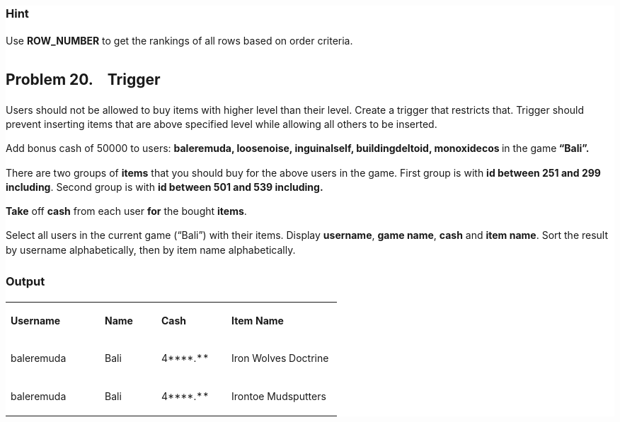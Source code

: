 </tbody>
</table>
<h3>Hint</h3>
<p>Use <strong>ROW_NUMBER</strong> to get the rankings of all rows based on order criteria.</p>
<h2>Problem 20.&nbsp;&nbsp;&nbsp; Trigger</h2>
<p>Users should not be allowed to buy items with higher level than their level. Create a trigger that restricts that. Trigger should prevent inserting items that are above specified level while allowing all others to be inserted.</p>
<p>Add bonus cash of 50000 to users: <strong>baleremuda, loosenoise, inguinalself, buildingdeltoid, monoxidecos </strong>in the game<strong> &ldquo;Bali&rdquo;.</strong></p>
<p>There are two groups of <strong>items</strong> that you should buy for the above users in the game. First group is with <strong>id between 251 and 299 including</strong>. Second group is with <strong>id between 501 and 539 including.</strong></p>
<p><strong>Take</strong> off <strong>cash</strong> from each user <strong>for</strong> the bought <strong>items</strong>.</p>
<p>Select all users in the current game (&ldquo;Bali&rdquo;) with their items. Display <strong>username</strong>, <strong>game name</strong>, <strong>cash</strong> and <strong>item name</strong>. Sort the result by username alphabetically, then by item name alphabetically.</p>
<h3>Output</h3>
<table width="412">
<tbody>
<tr>
<td width="119">
<p><strong>Username</strong></p>
</td>
<td width="66">
<p><strong>Name</strong></p>
</td>
<td width="85">
<p><strong>Cash</strong></p>
</td>
<td width="142">
<p><strong>Item Name</strong></p>
</td>
</tr>
<tr>
<td width="119">
<p>baleremuda</p>
</td>
<td width="66">
<p>Bali</p>
</td>
<td width="85">
<p>4****.**</p>
</td>
<td width="142">
<p>Iron Wolves Doctrine</p>
</td>
</tr>
<tr>
<td width="119">
<p>baleremuda</p>
</td>
<td width="66">
<p>Bali</p>
</td>
<td width="85">
<p>4****.**</p>
</td>
<td width="142">
<p>Irontoe Mudsputters</p>
</td>
</tr>
<tr>